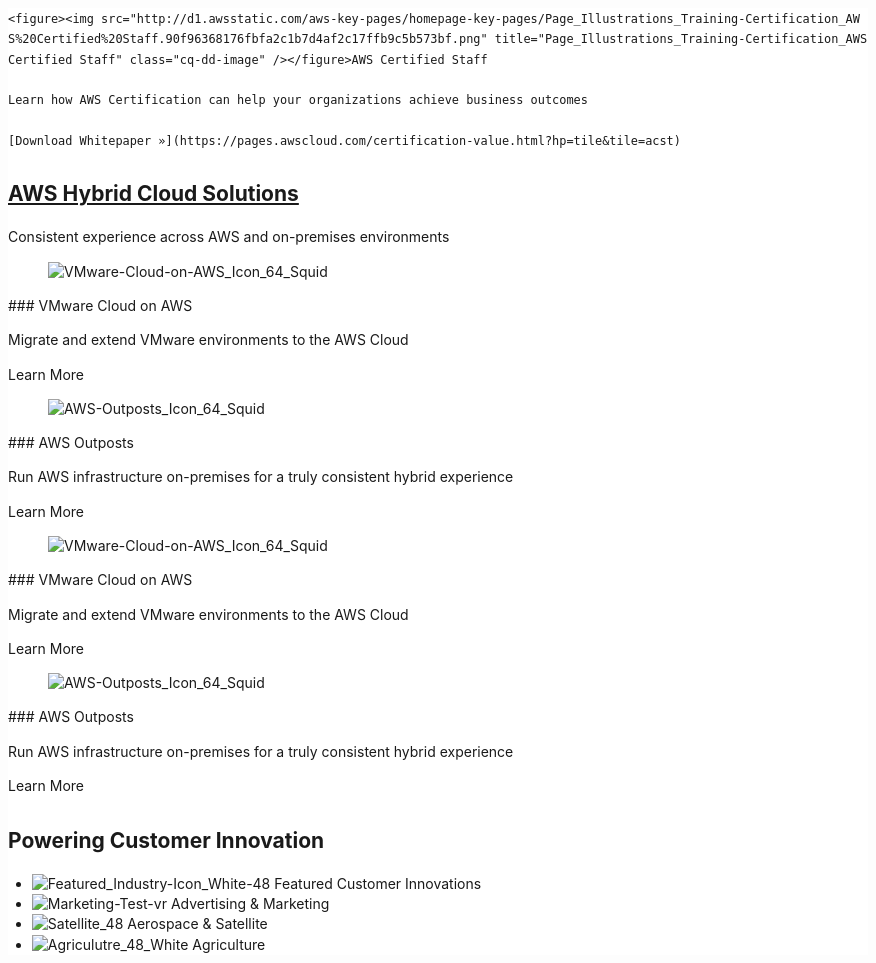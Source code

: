     <figure><img src="http://d1.awsstatic.com/aws-key-pages/homepage-key-pages/Page_Illustrations_Training-Certification_AWS%20Certified%20Staff.90f96368176fbfa2c1b7d4af2c17ffb9c5b573bf.png" title="Page_Illustrations_Training-Certification_AWS Certified Staff" class="cq-dd-image" /></figure>AWS Certified Staff

    Learn how AWS Certification can help your organizations achieve business outcomes  

    [Download Whitepaper »](https://pages.awscloud.com/certification-value.html?hp=tile&tile=acst)

[AWS Hybrid Cloud Solutions](https://aws.amazon.com/hybrid/?hp=tile&tile=hybridsol)
-----------------------------------------------------------------------------------

Consistent experience across AWS and on-premises environments

[](https://aws.amazon.com/vmware/?hp=tile&tile=hybridsol)

<figure><img src="http://d1.awsstatic.com/Compute/VMware-Cloud-on-AWS_Icon_64_Squid.b126bc9cff89e6c44c4f5b9775521edd6743c2b8.png" title="VMware-Cloud-on-AWS_Icon_64_Squid" class="cq-dd-image" /></figure>### VMware Cloud on AWS

Migrate and extend VMware environments to the AWS Cloud

Learn More 

[](https://aws.amazon.com/outposts/?hp=tile&tile=hybridout)

<figure><img src="http://d1.awsstatic.com/Compute/AWS-Outposts_Icon_64_Squid.d199e5560c4c68bae18cb080acd81984ad1312f7.png" title="AWS-Outposts_Icon_64_Squid" class="cq-dd-image" /></figure>### AWS Outposts

Run AWS infrastructure on-premises for a truly consistent hybrid experience

Learn More 

[](https://aws.amazon.com/vmware/?hp=tile&tile=hybridsol)

<figure><img src="http://d1.awsstatic.com/Compute/VMware-Cloud-on-AWS_Icon_64_Squid.b126bc9cff89e6c44c4f5b9775521edd6743c2b8.png" title="VMware-Cloud-on-AWS_Icon_64_Squid" class="cq-dd-image" /></figure>### VMware Cloud on AWS

Migrate and extend VMware environments to the AWS Cloud

Learn More 

[](https://aws.amazon.com/outposts/?hp=tile&tile=hybridout)

<figure><img src="http://d1.awsstatic.com/Compute/AWS-Outposts_Icon_64_Squid.d199e5560c4c68bae18cb080acd81984ad1312f7.png" title="AWS-Outposts_Icon_64_Squid" class="cq-dd-image" /></figure>### AWS Outposts

Run AWS infrastructure on-premises for a truly consistent hybrid experience

Learn More 

Powering Customer Innovation
----------------------------

-   <img src="http://d1.awsstatic.com/aws-key-pages/homepage-key-pages/Featured_Industry-Icon_White-48.32e6777d9a22ddf5c3bbb18b3eefd0db1bb18e31.png" title="Featured_Industry-Icon_White-48" alt="Featured_Industry-Icon_White-48" class="cq-dd-image" />
    Featured Customer Innovations

-   <img src="http://d1.awsstatic.com/aws-key-pages/homepage-key-pages/Marketing-Test-vr.46b90cc1f188b6fe32bb701bcbb9a82f192d1dd1.png" title="Marketing-Test-vr" alt="Marketing-Test-vr" class="cq-dd-image" />
    Advertising & Marketing

-   <img src="http://d1.awsstatic.com/aws-key-pages/homepage-key-pages/Satellite_48.7daa6acc982d9668a22d3d854b5b8112f320bfdc.png" title="Satellite_48" alt="Satellite_48" class="cq-dd-image" />
    Aerospace & Satellite

-   <img src="http://d1.awsstatic.com/aws-key-pages/homepage-key-pages/Agriculutre_48_White.3764561002af075e69a6852d36cec64858c9ed31.png" title="Agriculutre_48_White" alt="Agriculutre_48_White" class="cq-dd-image" />
    Agriculture

